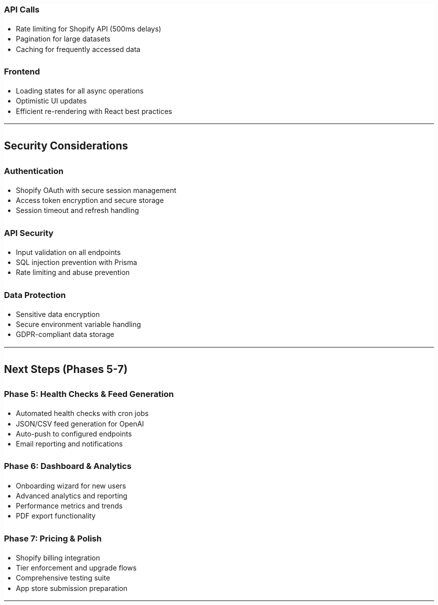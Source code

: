 ### API Calls
- Rate limiting for Shopify API (500ms delays)
- Pagination for large datasets
- Caching for frequently accessed data

### Frontend
- Loading states for all async operations
- Optimistic UI updates
- Efficient re-rendering with React best practices

---

## Security Considerations

### Authentication
- Shopify OAuth with secure session management
- Access token encryption and secure storage
- Session timeout and refresh handling

### API Security
- Input validation on all endpoints
- SQL injection prevention with Prisma
- Rate limiting and abuse prevention

### Data Protection
- Sensitive data encryption
- Secure environment variable handling
- GDPR-compliant data storage

---

## Next Steps (Phases 5-7)

### Phase 5: Health Checks & Feed Generation
- Automated health checks with cron jobs
- JSON/CSV feed generation for OpenAI
- Auto-push to configured endpoints
- Email reporting and notifications

### Phase 6: Dashboard & Analytics
- Onboarding wizard for new users
- Advanced analytics and reporting
- Performance metrics and trends
- PDF export functionality

### Phase 7: Pricing & Polish
- Shopify billing integration
- Tier enforcement and upgrade flows
- Comprehensive testing suite
- App store submission preparation

---